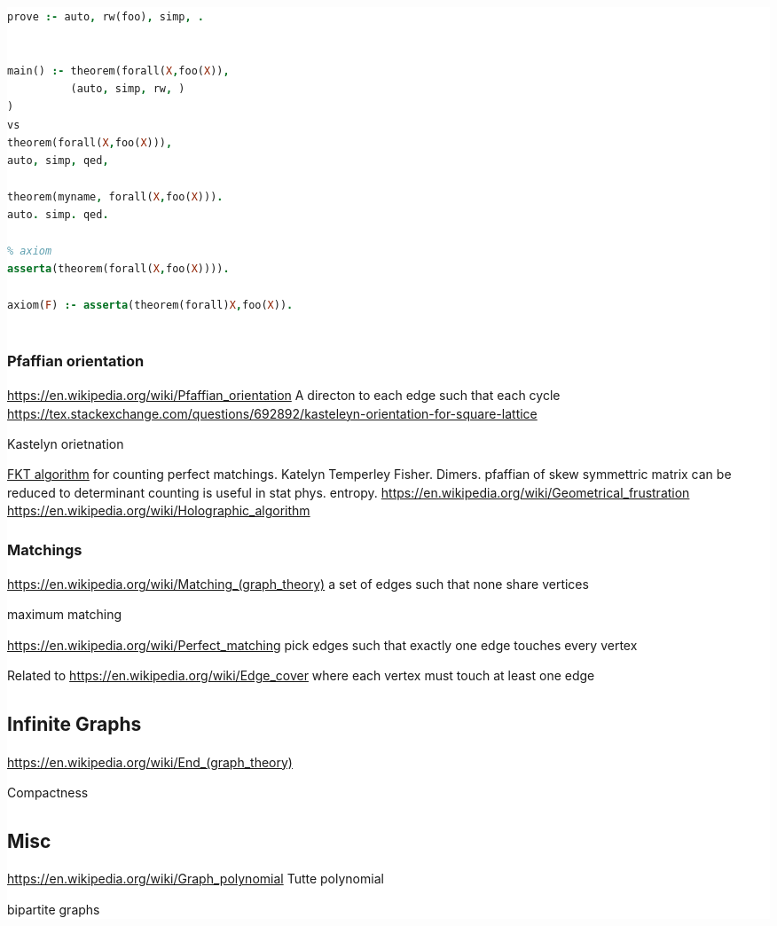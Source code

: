 ```prolog
prove :- auto, rw(foo), simp, .


main() :- theorem(forall(X,foo(X)),
          (auto, simp, rw, )            
) 
vs
theorem(forall(X,foo(X))),
auto, simp, qed,

theorem(myname, forall(X,foo(X))).
auto. simp. qed.

% axiom
asserta(theorem(forall(X,foo(X)))).

axiom(F) :- asserta(theorem(forall)X,foo(X)).



```

### Pfaffian orientation

<https://en.wikipedia.org/wiki/Pfaffian_orientation>
A directon to each edge such that each cycle
<https://tex.stackexchange.com/questions/692892/kasteleyn-orientation-for-square-lattice>

Kastelyn orietnation

[FKT algorithm](https://en.wikipedia.org/wiki/FKT_algorithm) for counting perfect matchings. Katelyn Temperley Fisher. Dimers.
pfaffian of skew symmettric matrix can be reduced to determinant
counting is useful in stat phys. entropy.
<https://en.wikipedia.org/wiki/Geometrical_frustration>
<https://en.wikipedia.org/wiki/Holographic_algorithm>

### Matchings

<https://en.wikipedia.org/wiki/Matching_(graph_theory)>
a set of edges such that none share vertices

maximum matching

<https://en.wikipedia.org/wiki/Perfect_matching>
pick edges such that exactly one edge touches every vertex

Related to <https://en.wikipedia.org/wiki/Edge_cover> where each vertex must touch at least one edge

## Infinite Graphs

<https://en.wikipedia.org/wiki/End_(graph_theory)>

Compactness

## Misc

<https://en.wikipedia.org/wiki/Graph_polynomial>
Tutte polynomial

bipartite graphs
